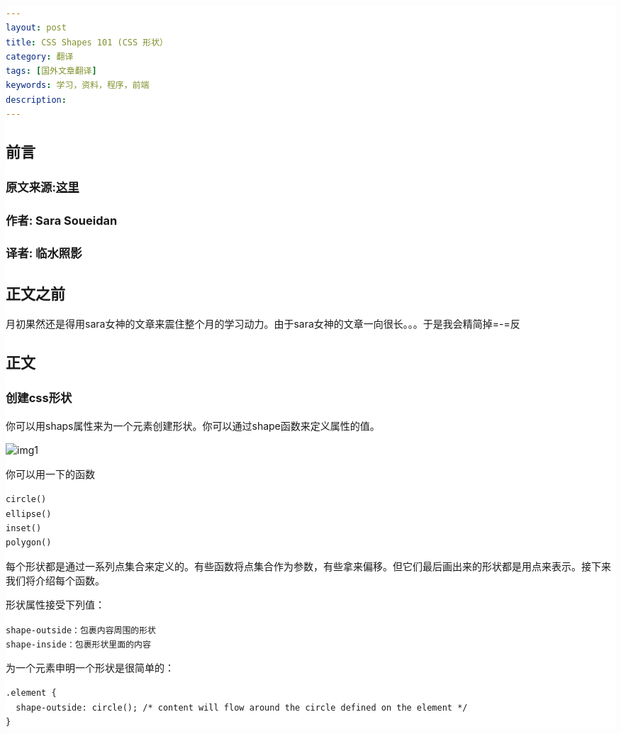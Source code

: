 ```yaml
---
layout: post
title: CSS Shapes 101 (CSS 形状）
category: 翻译
tags: [国外文章翻译]
keywords: 学习，资料，程序，前端
description: 
---
```


## 前言

### 原文来源:[这里](http://alistapart.com/article/css-shapes-101)

### 作者: Sara Soueidan


### 译者: 临水照影


## 正文之前

月初果然还是得用sara女神的文章来震住整个月的学习动力。由于sara女神的文章一向很长。。。于是我会精简掉=-=反

## 正文

### 创建css形状

你可以用shaps属性来为一个元素创建形状。你可以通过shape函数来定义属性的值。

![img1](http://7s1say.com1.z0.glb.clouddn.com//shape-rule.png)

你可以用一下的函数
    
    circle()
    ellipse()
    inset()
    polygon()

每个形状都是通过一系列点集合来定义的。有些函数将点集合作为参数，有些拿来偏移。但它们最后画出来的形状都是用点来表示。接下来我们将介绍每个函数。

形状属性接受下列值：
    
    shape-outside：包裹内容周围的形状
    shape-inside：包裹形状里面的内容
    
为一个元素申明一个形状是很简单的：
    
    .element {
	  shape-outside: circle(); /* content will flow around the circle defined on the element */
    }
